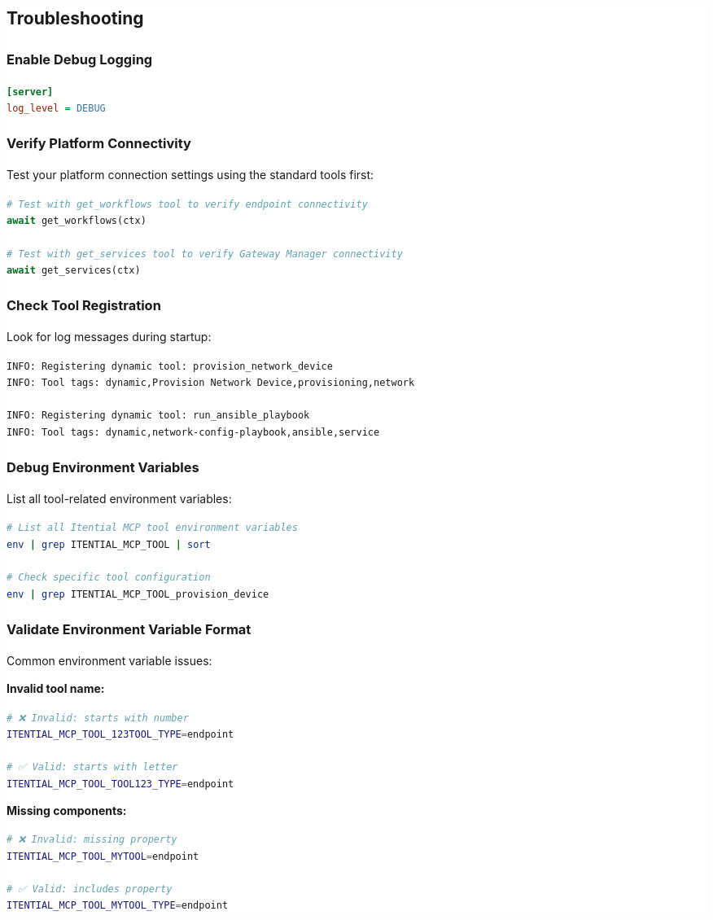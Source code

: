 ## Troubleshooting

### Enable Debug Logging
```ini
[server]
log_level = DEBUG
```

### Verify Platform Connectivity
Test your platform connection settings using the standard tools first:
```python
# Test with get_workflows tool to verify endpoint connectivity
await get_workflows(ctx)

# Test with get_services tool to verify Gateway Manager connectivity
await get_services(ctx)
```

### Check Tool Registration
Look for log messages during startup:
```
INFO: Registering dynamic tool: provision_network_device
INFO: Tool tags: dynamic,Provision Network Device,provisioning,network

INFO: Registering dynamic tool: run_ansible_playbook
INFO: Tool tags: dynamic,network-config-playbook,ansible,service
```

### Debug Environment Variables
List all tool-related environment variables:
```bash
# List all Itential MCP tool environment variables
env | grep ITENTIAL_MCP_TOOL | sort

# Check specific tool configuration
env | grep ITENTIAL_MCP_TOOL_provision_device
```

### Validate Environment Variable Format
Common environment variable issues:

**Invalid tool name:**
```bash
# ❌ Invalid: starts with number
ITENTIAL_MCP_TOOL_123TOOL_TYPE=endpoint

# ✅ Valid: starts with letter
ITENTIAL_MCP_TOOL_TOOL123_TYPE=endpoint
```

**Missing components:**
```bash
# ❌ Invalid: missing property
ITENTIAL_MCP_TOOL_MYTOOL=endpoint

# ✅ Valid: includes property
ITENTIAL_MCP_TOOL_MYTOOL_TYPE=endpoint
```
